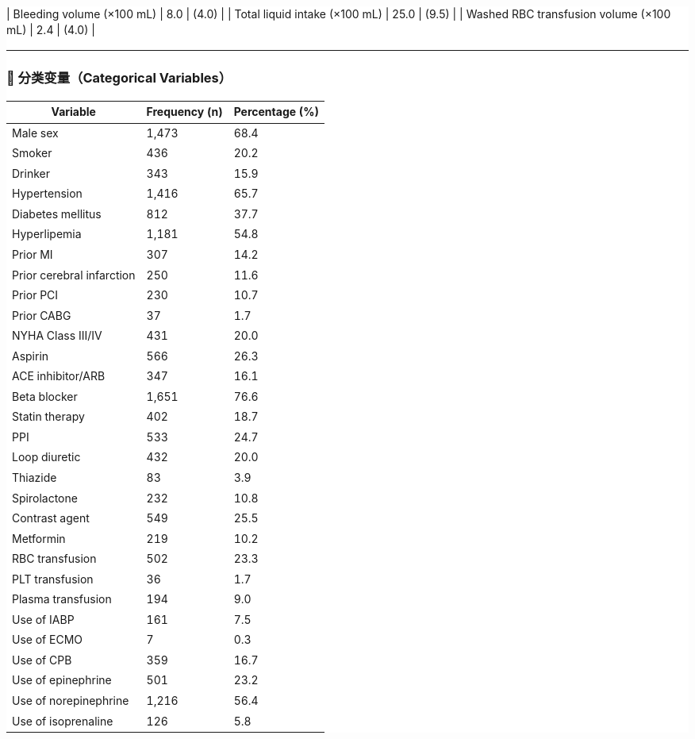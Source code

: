 | Bleeding volume (×100 mL)               | 8.0    | (4.0)   |
| Total liquid intake (×100 mL)           | 25.0   | (9.5)   |
| Washed RBC transfusion volume (×100 mL) | 2.4    | (4.0)   |

---

### 🧮 分类变量（Categorical Variables）

| Variable                  | Frequency (n) | Percentage (%) |
| ------------------------- | ------------- | -------------- |
| Male sex                  | 1,473         | 68.4           |
| Smoker                    | 436           | 20.2           |
| Drinker                   | 343           | 15.9           |
| Hypertension              | 1,416         | 65.7           |
| Diabetes mellitus         | 812           | 37.7           |
| Hyperlipemia              | 1,181         | 54.8           |
| Prior MI                  | 307           | 14.2           |
| Prior cerebral infarction | 250           | 11.6           |
| Prior PCI                 | 230           | 10.7           |
| Prior CABG                | 37            | 1.7            |
| NYHA Class III/IV         | 431           | 20.0           |
| Aspirin                   | 566           | 26.3           |
| ACE inhibitor/ARB         | 347           | 16.1           |
| Beta blocker              | 1,651         | 76.6           |
| Statin therapy            | 402           | 18.7           |
| PPI                       | 533           | 24.7           |
| Loop diuretic             | 432           | 20.0           |
| Thiazide                  | 83            | 3.9            |
| Spirolactone              | 232           | 10.8           |
| Contrast agent            | 549           | 25.5           |
| Metformin                 | 219           | 10.2           |
| RBC transfusion           | 502           | 23.3           |
| PLT transfusion           | 36            | 1.7            |
| Plasma transfusion        | 194           | 9.0            |
| Use of IABP               | 161           | 7.5            |
| Use of ECMO               | 7             | 0.3            |
| Use of CPB                | 359           | 16.7           |
| Use of epinephrine        | 501           | 23.2           |
| Use of norepinephrine     | 1,216         | 56.4           |
| Use of isoprenaline       | 126           | 5.8            |